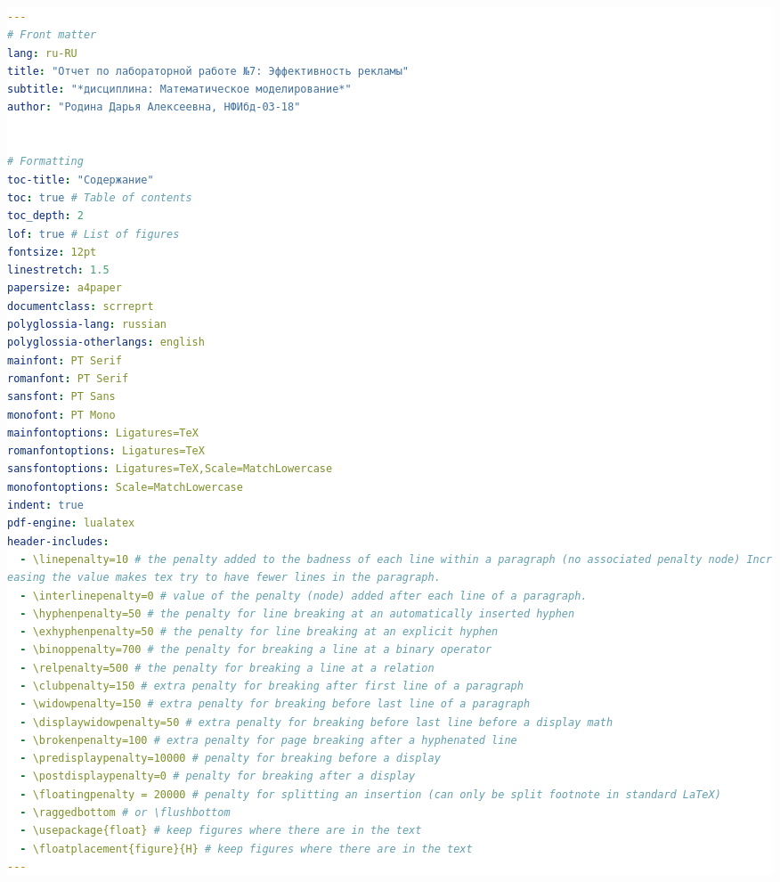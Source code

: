 ```yaml
---
# Front matter
lang: ru-RU
title: "Отчет по лабораторной работе №7: Эффективность рекламы"
subtitle: "*дисциплина: Математическое моделирование*"
author: "Родина Дарья Алексеевна, НФИбд-03-18"


# Formatting
toc-title: "Содержание"
toc: true # Table of contents
toc_depth: 2
lof: true # List of figures
fontsize: 12pt
linestretch: 1.5
papersize: a4paper
documentclass: scrreprt
polyglossia-lang: russian
polyglossia-otherlangs: english
mainfont: PT Serif
romanfont: PT Serif
sansfont: PT Sans
monofont: PT Mono
mainfontoptions: Ligatures=TeX
romanfontoptions: Ligatures=TeX
sansfontoptions: Ligatures=TeX,Scale=MatchLowercase
monofontoptions: Scale=MatchLowercase
indent: true
pdf-engine: lualatex
header-includes:
  - \linepenalty=10 # the penalty added to the badness of each line within a paragraph (no associated penalty node) Increasing the value makes tex try to have fewer lines in the paragraph.
  - \interlinepenalty=0 # value of the penalty (node) added after each line of a paragraph.
  - \hyphenpenalty=50 # the penalty for line breaking at an automatically inserted hyphen
  - \exhyphenpenalty=50 # the penalty for line breaking at an explicit hyphen
  - \binoppenalty=700 # the penalty for breaking a line at a binary operator
  - \relpenalty=500 # the penalty for breaking a line at a relation
  - \clubpenalty=150 # extra penalty for breaking after first line of a paragraph
  - \widowpenalty=150 # extra penalty for breaking before last line of a paragraph
  - \displaywidowpenalty=50 # extra penalty for breaking before last line before a display math
  - \brokenpenalty=100 # extra penalty for page breaking after a hyphenated line
  - \predisplaypenalty=10000 # penalty for breaking before a display
  - \postdisplaypenalty=0 # penalty for breaking after a display
  - \floatingpenalty = 20000 # penalty for splitting an insertion (can only be split footnote in standard LaTeX)
  - \raggedbottom # or \flushbottom
  - \usepackage{float} # keep figures where there are in the text
  - \floatplacement{figure}{H} # keep figures where there are in the text
---
```
